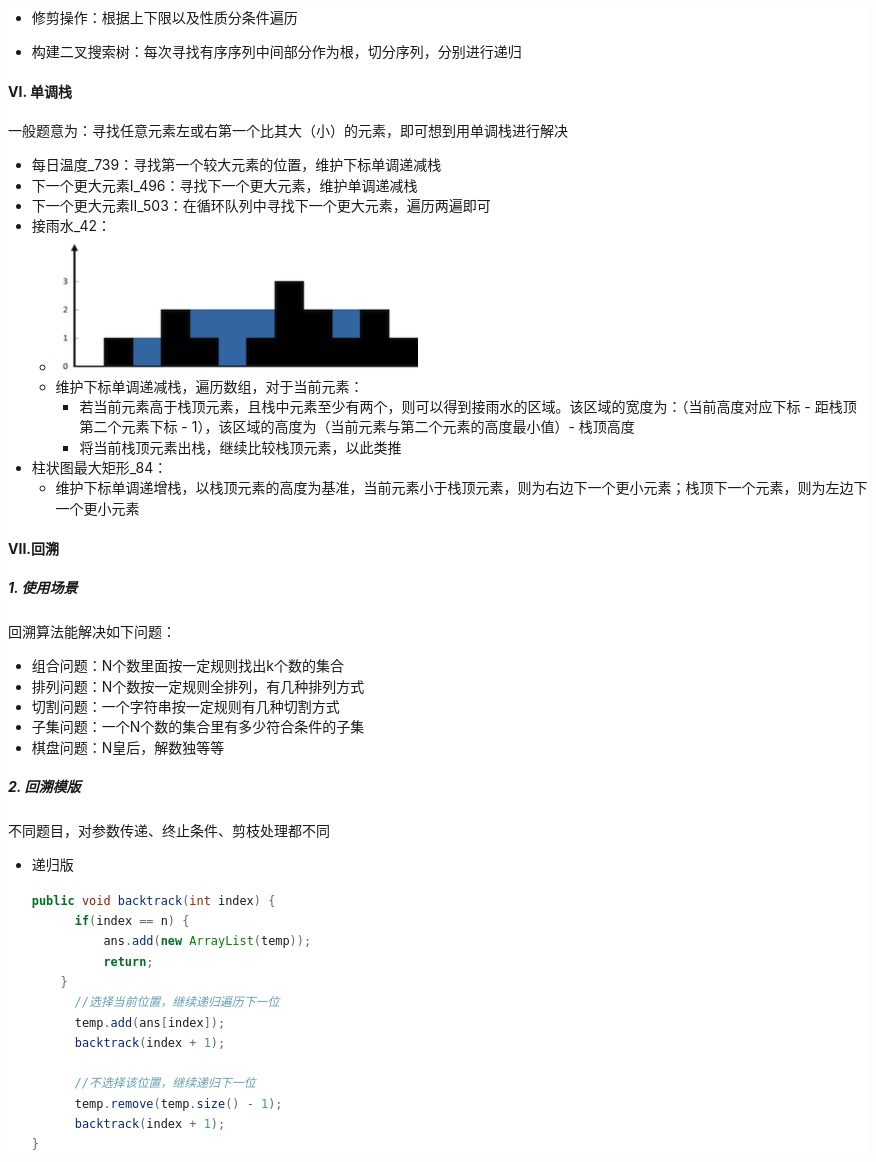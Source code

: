 - 修剪操作：根据上下限以及性质分条件遍历

- 构建二叉搜索树：每次寻找有序序列中间部分作为根，切分序列，分别进行递归

#### VI. 单调栈

一般题意为：寻找任意元素左或右第一个比其大（小）的元素，即可想到用单调栈进行解决

- 每日温度_739：寻找第一个较大元素的位置，维护下标单调递减栈
- 下一个更大元素I_496：寻找下一个更大元素，维护单调递减栈
- 下一个更大元素II_503：在循环队列中寻找下一个更大元素，遍历两遍即可
- 接雨水_42：
  - <img src="img/image-20230207140849919.png" alt="image-20230207140849919" style="zoom:50%;" />
  - 维护下标单调递减栈，遍历数组，对于当前元素：
    - 若当前元素高于栈顶元素，且栈中元素至少有两个，则可以得到接雨水的区域。该区域的宽度为：（当前高度对应下标 - 距栈顶第二个元素下标 - 1），该区域的高度为（当前元素与第二个元素的高度最小值）- 栈顶高度
    - 将当前栈顶元素出栈，继续比较栈顶元素，以此类推
- 柱状图最大矩形_84：
  - 维护下标单调递增栈，以栈顶元素的高度为基准，当前元素小于栈顶元素，则为右边下一个更小元素；栈顶下一个元素，则为左边下一个更小元素

#### VII.回溯

##### 1. 使用场景

回溯算法能解决如下问题：

- 组合问题：N个数里面按一定规则找出k个数的集合
- 排列问题：N个数按一定规则全排列，有几种排列方式
- 切割问题：一个字符串按一定规则有几种切割方式
- 子集问题：一个N个数的集合里有多少符合条件的子集
- 棋盘问题：N皇后，解数独等等

##### 2. 回溯模版

不同题目，对参数传递、终止条件、剪枝处理都不同

- 递归版

  ```java
  public void backtrack(int index) {
  		if(index == n) {
        	ans.add(new ArrayList(temp));
        	return;
      }
    	//选择当前位置，继续递归遍历下一位
    	temp.add(ans[index]);
    	backtrack(index + 1);
    	
    	//不选择该位置，继续递归下一位
    	temp.remove(temp.size() - 1);
    	backtrack(index + 1);
  }
  ```
